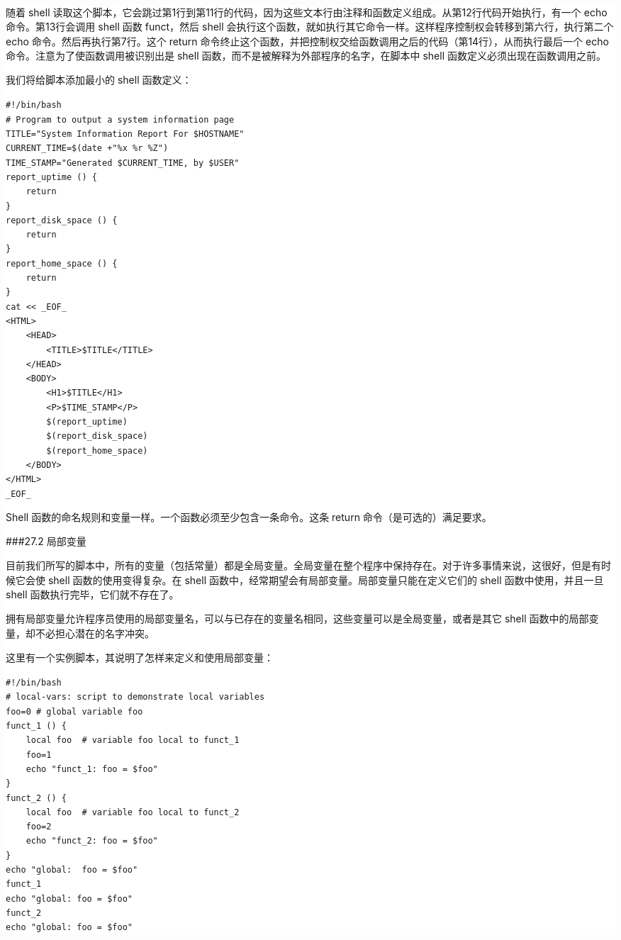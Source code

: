 随着 shell 读取这个脚本，它会跳过第1行到第11行的代码，因为这些文本行由注释和函数定义组成。从第12行代码开始执行，有一个 echo 命令。第13行会调用 shell 函数 funct，然后 shell 会执行这个函数，就如执行其它命令一样。这样程序控制权会转移到第六行，执行第二个 echo 命令。然后再执行第7行。这个 return 命令终止这个函数，并把控制权交给函数调用之后的代码（第14行），从而执行最后一个 echo 命令。注意为了使函数调用被识别出是 shell 函数，而不是被解释为外部程序的名字，在脚本中 shell 函数定义必须出现在函数调用之前。

我们将给脚本添加最小的 shell 函数定义：

```
#!/bin/bash
# Program to output a system information page
TITLE="System Information Report For $HOSTNAME"
CURRENT_TIME=$(date +"%x %r %Z")
TIME_STAMP="Generated $CURRENT_TIME, by $USER"
report_uptime () {
    return
}
report_disk_space () {
    return
}
report_home_space () {
    return
}
cat << _EOF_
<HTML>
    <HEAD>
        <TITLE>$TITLE</TITLE>
    </HEAD>
    <BODY>
        <H1>$TITLE</H1>
        <P>$TIME_STAMP</P>
        $(report_uptime)
        $(report_disk_space)
        $(report_home_space)
    </BODY>
</HTML>
_EOF_
```

Shell 函数的命名规则和变量一样。一个函数必须至少包含一条命令。这条 return 命令（是可选的）满足要求。

###27.2 局部变量

目前我们所写的脚本中，所有的变量（包括常量）都是全局变量。全局变量在整个程序中保持存在。对于许多事情来说，这很好，但是有时候它会使 shell 函数的使用变得复杂。在 shell 函数中，经常期望会有局部变量。局部变量只能在定义它们的 shell 函数中使用，并且一旦 shell 函数执行完毕，它们就不存在了。

拥有局部变量允许程序员使用的局部变量名，可以与已存在的变量名相同，这些变量可以是全局变量，或者是其它 shell 函数中的局部变量，却不必担心潜在的名字冲突。

这里有一个实例脚本，其说明了怎样来定义和使用局部变量：

```
#!/bin/bash
# local-vars: script to demonstrate local variables
foo=0 # global variable foo
funct_1 () {
    local foo  # variable foo local to funct_1
    foo=1
    echo "funct_1: foo = $foo"
}
funct_2 () {
    local foo  # variable foo local to funct_2
    foo=2
    echo "funct_2: foo = $foo"
}
echo "global:  foo = $foo"
funct_1
echo "global: foo = $foo"
funct_2
echo "global: foo = $foo"
```